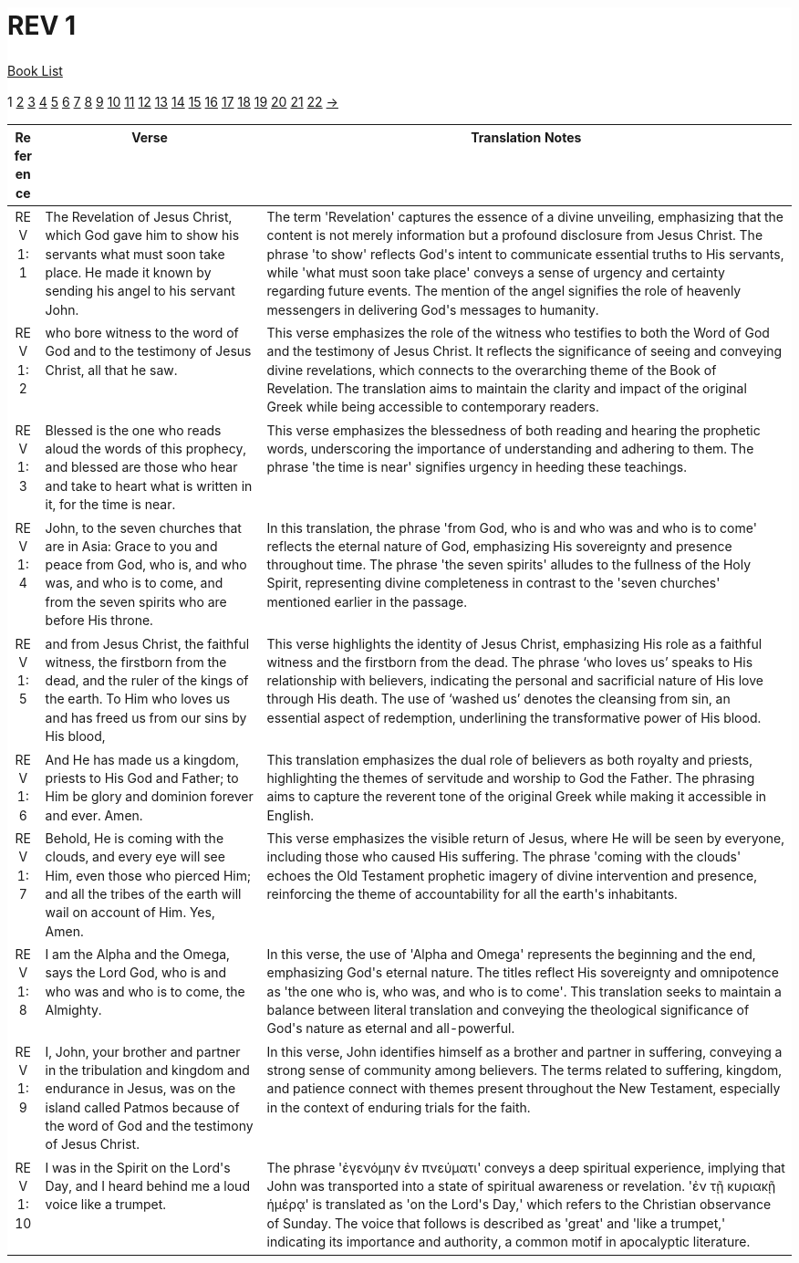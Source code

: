 # REV 1
[Book List](../README.md)

1 [2](./chapter_2.md) [3](./chapter_3.md) [4](./chapter_4.md) [5](./chapter_5.md) [6](./chapter_6.md) [7](./chapter_7.md) [8](./chapter_8.md) [9](./chapter_9.md) [10](./chapter_10.md) [11](./chapter_11.md) [12](./chapter_12.md) [13](./chapter_13.md) [14](./chapter_14.md) [15](./chapter_15.md) [16](./chapter_16.md) [17](./chapter_17.md) [18](./chapter_18.md) [19](./chapter_19.md) [20](./chapter_20.md) [21](./chapter_21.md) [22](./chapter_22.md) [->](./chapter_2.md)

| Reference | Verse | Translation Notes |
|:---------:|-------|-------------------|
|REV 1:1|The Revelation of Jesus Christ, which God gave him to show his servants what must soon take place. He made it known by sending his angel to his servant John.|The term 'Revelation' captures the essence of a divine unveiling, emphasizing that the content is not merely information but a profound disclosure from Jesus Christ. The phrase 'to show' reflects God's intent to communicate essential truths to His servants, while 'what must soon take place' conveys a sense of urgency and certainty regarding future events. The mention of the angel signifies the role of heavenly messengers in delivering God's messages to humanity.|
|REV 1:2|who bore witness to the word of God and to the testimony of Jesus Christ, all that he saw.|This verse emphasizes the role of the witness who testifies to both the Word of God and the testimony of Jesus Christ. It reflects the significance of seeing and conveying divine revelations, which connects to the overarching theme of the Book of Revelation. The translation aims to maintain the clarity and impact of the original Greek while being accessible to contemporary readers.|
|REV 1:3|Blessed is the one who reads aloud the words of this prophecy, and blessed are those who hear and take to heart what is written in it, for the time is near.|This verse emphasizes the blessedness of both reading and hearing the prophetic words, underscoring the importance of understanding and adhering to them. The phrase 'the time is near' signifies urgency in heeding these teachings.|
|REV 1:4|John, to the seven churches that are in Asia: Grace to you and peace from God, who is, and who was, and who is to come, and from the seven spirits who are before His throne.|In this translation, the phrase 'from God, who is and who was and who is to come' reflects the eternal nature of God, emphasizing His sovereignty and presence throughout time. The phrase 'the seven spirits' alludes to the fullness of the Holy Spirit, representing divine completeness in contrast to the 'seven churches' mentioned earlier in the passage.|
|REV 1:5|and from Jesus Christ, the faithful witness, the firstborn from the dead, and the ruler of the kings of the earth. To Him who loves us and has freed us from our sins by His blood,|This verse highlights the identity of Jesus Christ, emphasizing His role as a faithful witness and the firstborn from the dead. The phrase ‘who loves us’ speaks to His relationship with believers, indicating the personal and sacrificial nature of His love through His death. The use of ‘washed us’ denotes the cleansing from sin, an essential aspect of redemption, underlining the transformative power of His blood.|
|REV 1:6|And He has made us a kingdom, priests to His God and Father; to Him be glory and dominion forever and ever. Amen.|This translation emphasizes the dual role of believers as both royalty and priests, highlighting the themes of servitude and worship to God the Father. The phrasing aims to capture the reverent tone of the original Greek while making it accessible in English.|
|REV 1:7|Behold, He is coming with the clouds, and every eye will see Him, even those who pierced Him; and all the tribes of the earth will wail on account of Him. Yes, Amen.|This verse emphasizes the visible return of Jesus, where He will be seen by everyone, including those who caused His suffering. The phrase 'coming with the clouds' echoes the Old Testament prophetic imagery of divine intervention and presence, reinforcing the theme of accountability for all the earth's inhabitants.|
|REV 1:8|I am the Alpha and the Omega, says the Lord God, who is and who was and who is to come, the Almighty.|In this verse, the use of 'Alpha and Omega' represents the beginning and the end, emphasizing God's eternal nature. The titles reflect His sovereignty and omnipotence as 'the one who is, who was, and who is to come'. This translation seeks to maintain a balance between literal translation and conveying the theological significance of God's nature as eternal and all-powerful.|
|REV 1:9|I, John, your brother and partner in the tribulation and kingdom and endurance in Jesus, was on the island called Patmos because of the word of God and the testimony of Jesus Christ.|In this verse, John identifies himself as a brother and partner in suffering, conveying a strong sense of community among believers. The terms related to suffering, kingdom, and patience connect with themes present throughout the New Testament, especially in the context of enduring trials for the faith.|
|REV 1:10|I was in the Spirit on the Lord's Day, and I heard behind me a loud voice like a trumpet.|The phrase 'ἐγενόμην ἐν πνεύματι' conveys a deep spiritual experience, implying that John was transported into a state of spiritual awareness or revelation. 'ἐν τῇ κυριακῇ ἡμέρᾳ' is translated as 'on the Lord's Day,' which refers to the Christian observance of Sunday. The voice that follows is described as 'great' and 'like a trumpet,' indicating its importance and authority, a common motif in apocalyptic literature.|